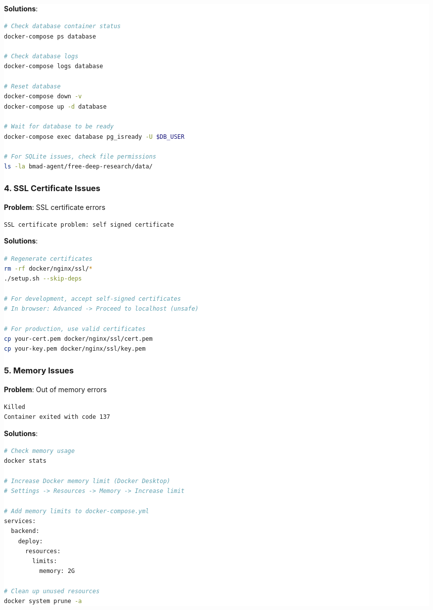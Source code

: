**Solutions**:
```bash
# Check database container status
docker-compose ps database

# Check database logs
docker-compose logs database

# Reset database
docker-compose down -v
docker-compose up -d database

# Wait for database to be ready
docker-compose exec database pg_isready -U $DB_USER

# For SQLite issues, check file permissions
ls -la bmad-agent/free-deep-research/data/
```

### 4. SSL Certificate Issues

**Problem**: SSL certificate errors
```
SSL certificate problem: self signed certificate
```

**Solutions**:
```bash
# Regenerate certificates
rm -rf docker/nginx/ssl/*
./setup.sh --skip-deps

# For development, accept self-signed certificates
# In browser: Advanced -> Proceed to localhost (unsafe)

# For production, use valid certificates
cp your-cert.pem docker/nginx/ssl/cert.pem
cp your-key.pem docker/nginx/ssl/key.pem
```

### 5. Memory Issues

**Problem**: Out of memory errors
```
Killed
Container exited with code 137
```

**Solutions**:
```bash
# Check memory usage
docker stats

# Increase Docker memory limit (Docker Desktop)
# Settings -> Resources -> Memory -> Increase limit

# Add memory limits to docker-compose.yml
services:
  backend:
    deploy:
      resources:
        limits:
          memory: 2G

# Clean up unused resources
docker system prune -a
```